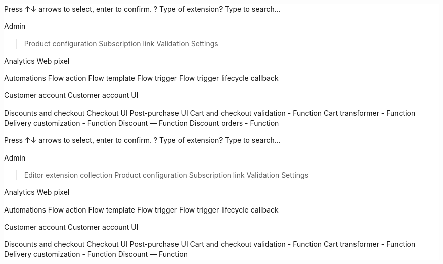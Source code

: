   Press ↑↓ arrows to select, enter to confirm.
?  Type of extension?   Type to search...

   Admin
   >  Product configuration
      Subscription link
      Validation Settings

   Analytics
      Web pixel

   Automations
      Flow action
      Flow template
      Flow trigger
      Flow trigger lifecycle callback

   Customer account
      Customer account UI

   Discounts and checkout
      Checkout UI
      Post-purchase UI
      Cart and checkout validation - Function
      Cart transformer - Function
      Delivery customization - Function
      Discount — Function
      Discount orders - Function

   Press ↑↓ arrows to select, enter to confirm.
?  Type of extension?   Type to search...

   Admin
   >  Editor extension collection
      Product configuration
      Subscription link
      Validation Settings

   Analytics
      Web pixel

   Automations
      Flow action
      Flow template
      Flow trigger
      Flow trigger lifecycle callback

   Customer account
      Customer account UI

   Discounts and checkout
      Checkout UI
      Post-purchase UI
      Cart and checkout validation - Function
      Cart transformer - Function
      Delivery customization - Function
      Discount — Function
